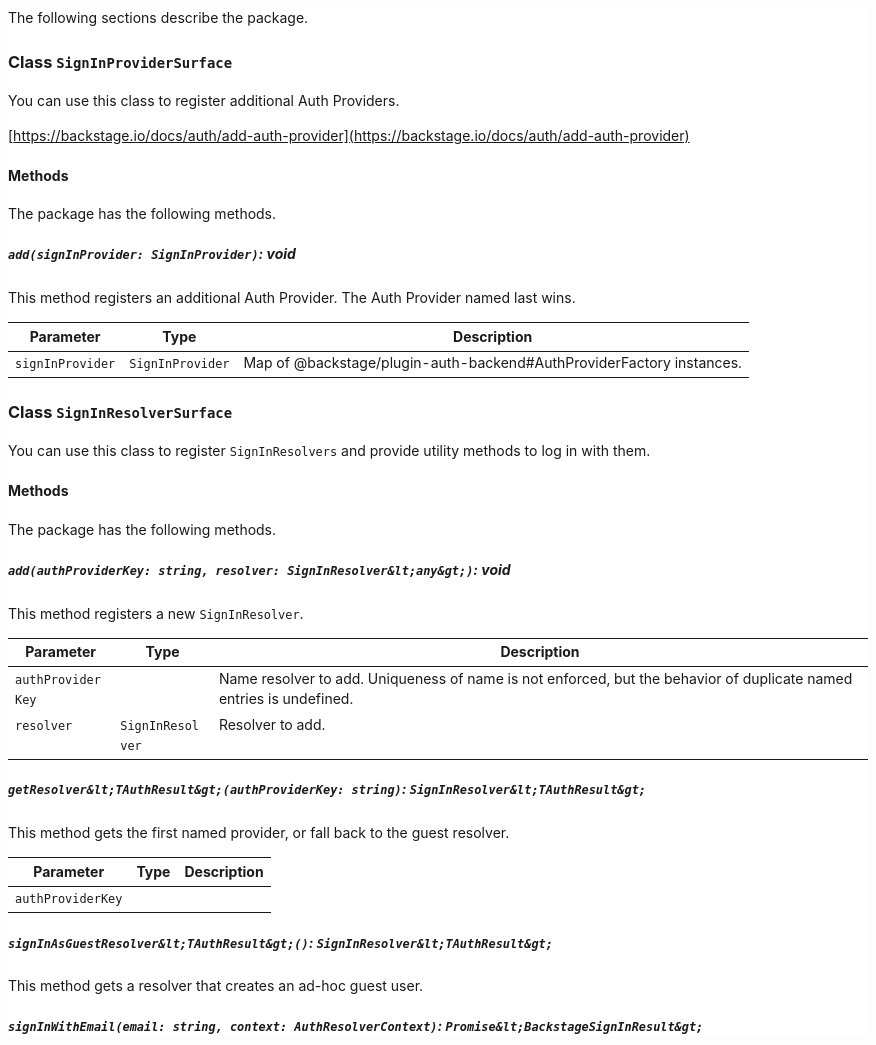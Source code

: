 The following sections describe the package.

### Class `SignInProviderSurface`

You can use this class to register additional Auth Providers.

[https://backstage.io/docs/auth/add-auth-provider](https://backstage.io/docs/auth/add-auth-provider)

#### Methods

The package has the following methods.

##### `add(signInProvider: SignInProvider)`: void

This method registers an additional Auth Provider. The Auth Provider named last wins.

| Parameter        | Type             | Description                                                                   |
|------------------|------------------|-------------------------------------------------------------------------------|
| `signInProvider` | `SignInProvider` | Map of @backstage/plugin-auth-backend\#AuthProviderFactory instances. |

### Class `SignInResolverSurface`

You can use this class to register `SignInResolvers` and provide utility methods to log in with them.

#### Methods

The package has the following methods.

##### `add(authProviderKey: string, resolver: SignInResolver&lt;any&gt;)`: void

This method registers a new `SignInResolver`.

| Parameter         | Type             | Description                                                                                                         |
|-------------------|------------------|---------------------------------------------------------------------------------------------------------------------|
| `authProviderKey` |                  | Name resolver to add. Uniqueness of name is not enforced, but the behavior of duplicate named entries is undefined. |
| `resolver`        | `SignInResolver` | Resolver to add.                                                                                                    |

##### `getResolver&lt;TAuthResult&gt;(authProviderKey: string)`: `SignInResolver&lt;TAuthResult&gt;`

This method gets the first named provider, or fall back to the guest resolver.

| Parameter         | Type | Description |
|-------------------|------|-------------|
| `authProviderKey` |      |             |

##### `signInAsGuestResolver&lt;TAuthResult&gt;()`: `SignInResolver&lt;TAuthResult&gt;`

This method gets a resolver that creates an ad-hoc guest user.

##### `signInWithEmail(email: string, context: AuthResolverContext)`: `Promise&lt;BackstageSignInResult&gt;`
